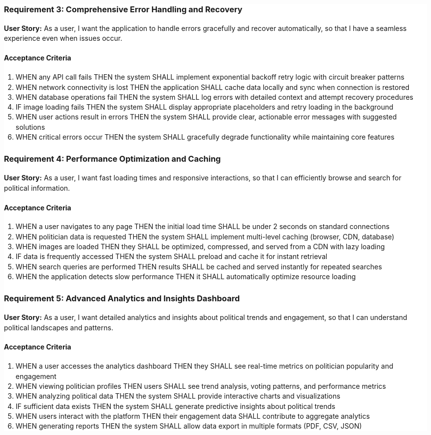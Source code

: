 ### Requirement 3: Comprehensive Error Handling and Recovery

**User Story:** As a user, I want the application to handle errors gracefully and recover automatically, so that I have a seamless experience even when issues occur.

#### Acceptance Criteria

1. WHEN any API call fails THEN the system SHALL implement exponential backoff retry logic with circuit breaker patterns
2. WHEN network connectivity is lost THEN the application SHALL cache data locally and sync when connection is restored
3. WHEN database operations fail THEN the system SHALL log errors with detailed context and attempt recovery procedures
4. IF image loading fails THEN the system SHALL display appropriate placeholders and retry loading in the background
5. WHEN user actions result in errors THEN the system SHALL provide clear, actionable error messages with suggested solutions
6. WHEN critical errors occur THEN the system SHALL gracefully degrade functionality while maintaining core features

### Requirement 4: Performance Optimization and Caching

**User Story:** As a user, I want fast loading times and responsive interactions, so that I can efficiently browse and search for political information.

#### Acceptance Criteria

1. WHEN a user navigates to any page THEN the initial load time SHALL be under 2 seconds on standard connections
2. WHEN politician data is requested THEN the system SHALL implement multi-level caching (browser, CDN, database)
3. WHEN images are loaded THEN they SHALL be optimized, compressed, and served from a CDN with lazy loading
4. IF data is frequently accessed THEN the system SHALL preload and cache it for instant retrieval
5. WHEN search queries are performed THEN results SHALL be cached and served instantly for repeated searches
6. WHEN the application detects slow performance THEN it SHALL automatically optimize resource loading

### Requirement 5: Advanced Analytics and Insights Dashboard

**User Story:** As a user, I want detailed analytics and insights about political trends and engagement, so that I can understand political landscapes and patterns.

#### Acceptance Criteria

1. WHEN a user accesses the analytics dashboard THEN they SHALL see real-time metrics on politician popularity and engagement
2. WHEN viewing politician profiles THEN users SHALL see trend analysis, voting patterns, and performance metrics
3. WHEN analyzing political data THEN the system SHALL provide interactive charts and visualizations
4. IF sufficient data exists THEN the system SHALL generate predictive insights about political trends
5. WHEN users interact with the platform THEN their engagement data SHALL contribute to aggregate analytics
6. WHEN generating reports THEN the system SHALL allow data export in multiple formats (PDF, CSV, JSON)
